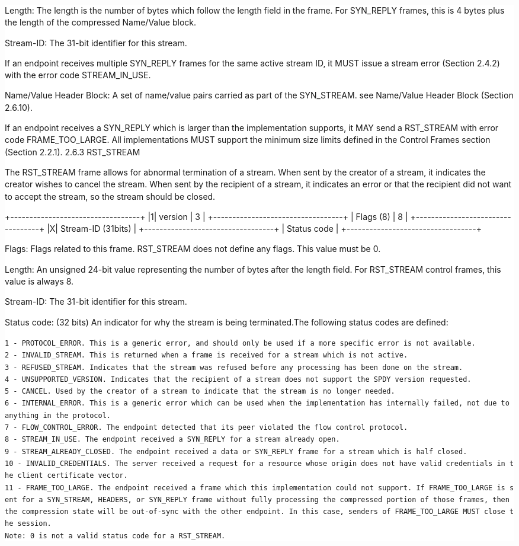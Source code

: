 Length: The length is the number of bytes which follow the length field in the frame. For SYN_REPLY frames, this is 4 bytes plus the length of the compressed Name/Value block.

Stream-ID: The 31-bit identifier for this stream.

If an endpoint receives multiple SYN_REPLY frames for the same active stream ID, it MUST issue a stream error (Section 2.4.2) with the error code STREAM_IN_USE.

Name/Value Header Block: A set of name/value pairs carried as part of the SYN_STREAM. see Name/Value Header Block (Section 2.6.10).

If an endpoint receives a SYN_REPLY which is larger than the implementation supports, it MAY send a RST_STREAM with error code FRAME_TOO_LARGE. All implementations MUST support the minimum size limits defined in the Control Frames section (Section 2.2.1).
2.6.3 RST_STREAM

The RST_STREAM frame allows for abnormal termination of a stream. When sent by the creator of a stream, it indicates the creator wishes to cancel the stream. When sent by the recipient of a stream, it indicates an error or that the recipient did not want to accept the stream, so the stream should be closed.


+----------------------------------+
|1|   version    |         3       |
+----------------------------------+
| Flags (8)  |         8           |
+----------------------------------+
|X|          Stream-ID (31bits)    |
+----------------------------------+
|          Status code             |
+----------------------------------+
            

Flags: Flags related to this frame. RST_STREAM does not define any flags. This value must be 0.

Length: An unsigned 24-bit value representing the number of bytes after the length field. For RST_STREAM control frames, this value is always 8.

Stream-ID: The 31-bit identifier for this stream.

Status code: (32 bits) An indicator for why the stream is being terminated.The following status codes are defined:

    1 - PROTOCOL_ERROR. This is a generic error, and should only be used if a more specific error is not available.
    2 - INVALID_STREAM. This is returned when a frame is received for a stream which is not active.
    3 - REFUSED_STREAM. Indicates that the stream was refused before any processing has been done on the stream.
    4 - UNSUPPORTED_VERSION. Indicates that the recipient of a stream does not support the SPDY version requested.
    5 - CANCEL. Used by the creator of a stream to indicate that the stream is no longer needed.
    6 - INTERNAL_ERROR. This is a generic error which can be used when the implementation has internally failed, not due to anything in the protocol.
    7 - FLOW_CONTROL_ERROR. The endpoint detected that its peer violated the flow control protocol.
    8 - STREAM_IN_USE. The endpoint received a SYN_REPLY for a stream already open.
    9 - STREAM_ALREADY_CLOSED. The endpoint received a data or SYN_REPLY frame for a stream which is half closed.
    10 - INVALID_CREDENTIALS. The server received a request for a resource whose origin does not have valid credentials in the client certificate vector.
    11 - FRAME_TOO_LARGE. The endpoint received a frame which this implementation could not support. If FRAME_TOO_LARGE is sent for a SYN_STREAM, HEADERS, or SYN_REPLY frame without fully processing the compressed portion of those frames, then the compression state will be out-of-sync with the other endpoint. In this case, senders of FRAME_TOO_LARGE MUST close the session.
    Note: 0 is not a valid status code for a RST_STREAM.
